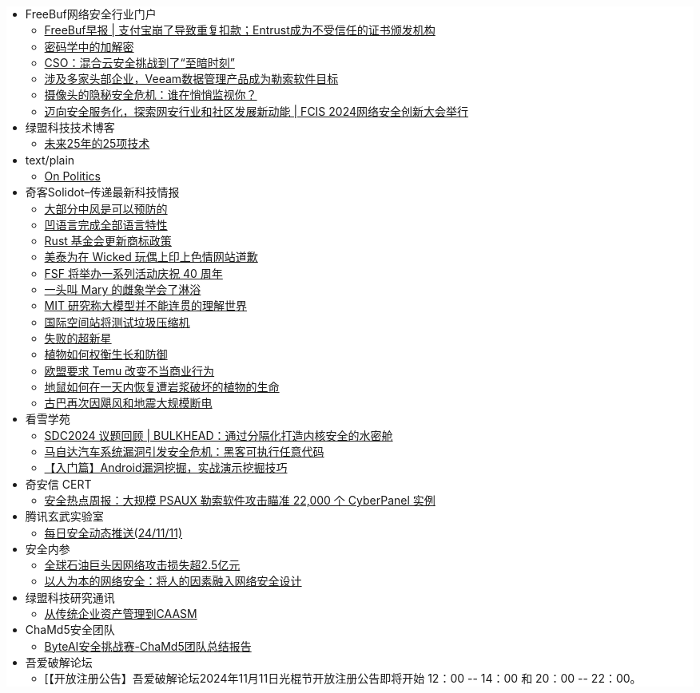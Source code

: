 - FreeBuf网络安全行业门户
  - [FreeBuf早报 | 支付宝崩了导致重复扣款；Entrust成为不受信任的证书颁发机构](https://www.freebuf.com/news/415003.html)
  - [密码学中的加解密](https://www.freebuf.com/articles/network/414987.html)
  - [CSO：混合云安全挑战到了“至暗时刻”](https://www.freebuf.com/articles/414976.html)
  - [涉及多家头部企业，Veeam数据管理产品成为勒索软件目标](https://www.freebuf.com/news/414973.html)
  - [摄像头的隐秘安全危机：谁在悄悄监视你？](https://www.freebuf.com/articles/network/414964.html)
  - [迈向安全服务化，探索网安行业和社区发展新动能 | FCIS 2024网络安全创新大会举行](https://www.freebuf.com/fevents/414929.html)
- 绿盟科技技术博客
  - [未来25年的25项技术](https://blog.nsfocus.net/nrl/)
- text/plain
  - [On Politics](https://textslashplain.com/2024/11/11/on-politics/)
- 奇客Solidot–传递最新科技情报
  - [大部分中风是可以预防的](https://www.solidot.org/story?sid=79745)
  - [凹语言完成全部语言特性](https://www.solidot.org/story?sid=79744)
  - [Rust 基金会更新商标政策](https://www.solidot.org/story?sid=79743)
  - [美泰为在 Wicked 玩偶上印上色情网站道歉](https://www.solidot.org/story?sid=79742)
  - [FSF 将举办一系列活动庆祝 40 周年](https://www.solidot.org/story?sid=79741)
  - [一头叫 Mary 的雌象学会了淋浴](https://www.solidot.org/story?sid=79740)
  - [MIT 研究称大模型并不能连贯的理解世界](https://www.solidot.org/story?sid=79739)
  - [国际空间站将测试垃圾压缩机](https://www.solidot.org/story?sid=79738)
  - [失败的超新星](https://www.solidot.org/story?sid=79737)
  - [植物如何权衡生长和防御](https://www.solidot.org/story?sid=79736)
  - [欧盟要求 Temu 改变不当商业行为](https://www.solidot.org/story?sid=79735)
  - [地鼠如何在一天内恢复遭岩浆破坏的植物的生命](https://www.solidot.org/story?sid=79734)
  - [古巴再次因飓风和地震大规模断电](https://www.solidot.org/story?sid=79733)
- 看雪学苑
  - [SDC2024 议题回顾 | BULKHEAD：通过分隔化打造内核安全的水密舱](https://mp.weixin.qq.com/s?__biz=MjM5NTc2MDYxMw==&mid=2458581829&idx=1&sn=6609aec959009ed4ed22d10f15a131b3&chksm=b18dcbcf86fa42d9ab1a35f5ddb9d21cbdcce149d7b3c986c7edb00bb322e3f50d65af9c977a&scene=58&subscene=0#rd)
  - [马自达汽车系统漏洞引发安全危机：黑客可执行任意代码](https://mp.weixin.qq.com/s?__biz=MjM5NTc2MDYxMw==&mid=2458581829&idx=2&sn=ae51e18b3e301f060ae8410a32df301f&chksm=b18dcbcf86fa42d92bae8cc2f3715e847a91f7f6f73eeb8782b5f428961d44c44ae7b55be2fe&scene=58&subscene=0#rd)
  - [【入门篇】Android漏洞挖掘，实战演示挖掘技巧](https://mp.weixin.qq.com/s?__biz=MjM5NTc2MDYxMw==&mid=2458581829&idx=3&sn=c1ae7509c268529b0ebb8db6f9a20d3a&chksm=b18dcbcf86fa42d97d34d5f6076db35f779433e43f6c42f4a563ac9f84428a72ddfa7b3d70e8&scene=58&subscene=0#rd)
- 奇安信 CERT
  - [安全热点周报：大规模 PSAUX 勒索软件攻击瞄准 22,000 个 Cyber​​Panel 实例](https://mp.weixin.qq.com/s?__biz=MzU5NDgxODU1MQ==&mid=2247502393&idx=1&sn=56da5e531eb88ae8b5bfc24fea45484f&chksm=fe79eea1c90e67b722d74edcc3a5b08f2ebab56072a7893670316a87fcd2790352b202f20743&scene=58&subscene=0#rd)
- 腾讯玄武实验室
  - [每日安全动态推送(24/11/11)](https://mp.weixin.qq.com/s?__biz=MzA5NDYyNDI0MA==&mid=2651959892&idx=1&sn=c565c2b12f476f82a0854a4073950b08&chksm=8baed2cbbcd95bddac7e86ebc8e4713c4d59da4e3b3dd1c08e38e802fe48a69c766fe45992d1&scene=58&subscene=0#rd)
- 安全内参
  - [全球石油巨头因网络攻击损失超2.5亿元](https://mp.weixin.qq.com/s?__biz=MzI4NDY2MDMwMw==&mid=2247513044&idx=1&sn=da74cab555195e5e4a61aa7ebaed7966&chksm=ebfaf4f4dc8d7de2f6738abf9ecc174494f88117c788c622c6e2d372f82091e30329777a9985&scene=58&subscene=0#rd)
  - [以人为本的网络安全：将人的因素融入网络安全设计](https://mp.weixin.qq.com/s?__biz=MzI4NDY2MDMwMw==&mid=2247513044&idx=2&sn=48aec12a050d4edc22841878cad4d7e2&chksm=ebfaf4f4dc8d7de2ae77a432502ad7ab730e12722777e50bd9d15c2bf5eb324c63976ef787c1&scene=58&subscene=0#rd)
- 绿盟科技研究通讯
  - [从传统企业资产管理到CAASM](https://mp.weixin.qq.com/s?__biz=MzIyODYzNTU2OA==&mid=2247498033&idx=1&sn=943c9ed666555f7eedce8684d35621af&chksm=e84c5feedf3bd6f8e7fba5c08a48da126454b6c9e0af19da871ab3a99882e4c2ae85dd282d05&scene=58&subscene=0#rd)
- ChaMd5安全团队
  - [ByteAI安全挑战赛-ChaMd5团队总结报告](https://mp.weixin.qq.com/s?__biz=MzIzMTc1MjExOQ==&mid=2247511481&idx=1&sn=81bdd97ec0f8172e823d6a34bb40eb36&chksm=e89d8561dfea0c77286594094a83acea707cc1e5b49d663d27d8faca80fb27810216cdec2f22&scene=58&subscene=0#rd)
- 吾爱破解论坛
  - [【开放注册公告】吾爱破解论坛2024年11月11日光棍节开放注册公告即将开始 12：00 -- 14：00 和 20：00 -- 22：00。
